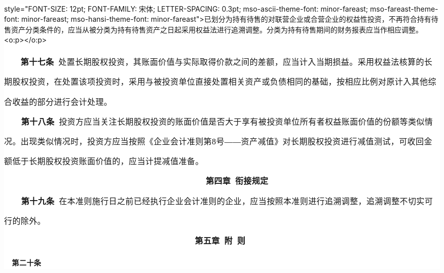 style="FONT-SIZE: 12pt; FONT-FAMILY: 宋体; LETTER-SPACING: 0.3pt; mso-ascii-theme-font: minor-fareast; mso-fareast-theme-font: minor-fareast; mso-hansi-theme-font: minor-fareast">已划分为持有待售的对联营企业或合营企业的权益性投资，不再符合持有待售资产分类条件的，应当从被分类为持有待售资产之日起采用权益法进行追溯调整。分类为持有待售期间的财务报表应当作相应调整。<SPAN 
lang=EN-US><o:p></o:p></SPAN></SPAN></P>
<P class=MsoNormal style="MARGIN: 0cm 0cm 0pt; LINE-HEIGHT: 29.4pt"><SPAN 
style="FONT-SIZE: 12pt; FONT-FAMILY: 宋体; LETTER-SPACING: 0.3pt; mso-ascii-theme-font: minor-fareast; mso-fareast-theme-font: minor-fareast; mso-hansi-theme-font: minor-fareast">　　<B 
style="mso-bidi-font-weight: normal">第十七条</B><SPAN lang=EN-US><SPAN 
style="mso-spacerun: yes">&nbsp; 
</SPAN></SPAN>处置长期股权投资，其账面价值与实际取得价款之间的差额，应当计入当期损益。采用权益法核算的长期股权投资，在处置该项投资时，采用与被投资单位直接处置相关资产或负债相同的基础，按相应比例对原计入其他综合收益的部分进行会计处理。<SPAN 
lang=EN-US><SPAN style="mso-spacerun: yes">&nbsp; 
</SPAN><o:p></o:p></SPAN></SPAN></P>
<P class=MsoNormal 
style="MARGIN: 0cm 0cm 0pt; LINE-HEIGHT: 29.4pt; TEXT-INDENT: 25.3pt; mso-char-indent-count: 2.0"><B 
style="mso-bidi-font-weight: normal"><SPAN 
style="FONT-SIZE: 12pt; FONT-FAMILY: 宋体; LETTER-SPACING: 0.3pt; mso-ascii-theme-font: minor-fareast; mso-fareast-theme-font: minor-fareast; mso-hansi-theme-font: minor-fareast">第十八条</SPAN></B><SPAN 
lang=EN-US 
style="FONT-SIZE: 12pt; FONT-FAMILY: 宋体; LETTER-SPACING: 0.3pt; mso-ascii-theme-font: minor-fareast; mso-fareast-theme-font: minor-fareast; mso-hansi-theme-font: minor-fareast"><SPAN 
style="mso-spacerun: yes">&nbsp; </SPAN></SPAN><SPAN 
style="FONT-SIZE: 12pt; FONT-FAMILY: 宋体; LETTER-SPACING: 0.3pt; mso-ascii-theme-font: minor-fareast; mso-fareast-theme-font: minor-fareast; mso-hansi-theme-font: minor-fareast">投资方应当关注长期股权投资的账面价值是否大于享有被投资单位所有者权益账面价值的份额等类似情况。出现类似情况时，投资方应当按照《企业会计准则第<SPAN 
lang=EN-US>8</SPAN>号——资产减值》对长期股权投资进行减值测试，可收回金额低于长期股权投资账面价值的，应当计提减值准备。<SPAN 
lang=EN-US><o:p></o:p></SPAN></SPAN></P>
<P class=MsoNormal 
style="LAYOUT-GRID-MODE: char; TEXT-ALIGN: center; MARGIN: 0cm 0cm 0pt; LINE-HEIGHT: 29.4pt; TEXT-AUTOSPACE: ; TEXT-INDENT: 32.25pt; mso-layout-grid-align: none" 
align=center><B style="mso-bidi-font-weight: normal"><SPAN 
style="FONT-SIZE: 12pt; FONT-FAMILY: 宋体; LETTER-SPACING: 0.3pt; mso-ascii-theme-font: minor-fareast; mso-fareast-theme-font: minor-fareast; mso-hansi-theme-font: minor-fareast">　第四章<SPAN 
lang=EN-US><SPAN style="mso-spacerun: yes">&nbsp; </SPAN></SPAN>衔接规定<SPAN 
lang=EN-US><o:p></o:p></SPAN></SPAN></B></P>
<P class=MsoNormal 
style="MARGIN: 0cm 0cm 0pt; LINE-HEIGHT: 29.4pt; TEXT-INDENT: 25.3pt; mso-char-indent-count: 2.0"><B 
style="mso-bidi-font-weight: normal"><SPAN 
style="FONT-SIZE: 12pt; FONT-FAMILY: 宋体; LETTER-SPACING: 0.3pt; mso-ascii-theme-font: minor-fareast; mso-fareast-theme-font: minor-fareast; mso-hansi-theme-font: minor-fareast">第十九条<SPAN 
lang=EN-US><SPAN style="mso-spacerun: yes">&nbsp; </SPAN></SPAN></SPAN></B><SPAN 
style="FONT-SIZE: 12pt; FONT-FAMILY: 宋体; LETTER-SPACING: 0.3pt; mso-ascii-theme-font: minor-fareast; mso-fareast-theme-font: minor-fareast; mso-hansi-theme-font: minor-fareast">在本准则施行日之前已经执行企业会计准则的企业，应当按照本准则进行追溯调整，追溯调整不切实可行的除外。<SPAN 
lang=EN-US><o:p></o:p></SPAN></SPAN></P>
<P class=MsoNormal 
style="LAYOUT-GRID-MODE: char; MARGIN: 0cm 0cm 0pt; LINE-HEIGHT: 29.4pt; TEXT-AUTOSPACE: ; TEXT-INDENT: 183.4pt; mso-layout-grid-align: none; mso-char-indent-count: 14.5"><B 
style="mso-bidi-font-weight: normal"><SPAN 
style="FONT-SIZE: 12pt; FONT-FAMILY: 宋体; LETTER-SPACING: 0.3pt; mso-ascii-theme-font: minor-fareast; mso-fareast-theme-font: minor-fareast; mso-hansi-theme-font: minor-fareast">&nbsp;&nbsp;&nbsp;&nbsp;&nbsp;&nbsp;&nbsp;&nbsp;&nbsp;&nbsp;&nbsp;&nbsp;&nbsp;&nbsp;&nbsp;&nbsp;&nbsp;&nbsp;&nbsp;&nbsp;&nbsp;&nbsp;&nbsp;&nbsp;&nbsp;&nbsp;&nbsp;&nbsp;&nbsp; 
第五章<SPAN lang=EN-US><SPAN style="mso-spacerun: yes">&nbsp; </SPAN></SPAN>附<SPAN 
lang=EN-US><SPAN style="mso-spacerun: yes">&nbsp; </SPAN></SPAN>则<SPAN 
lang=EN-US><o:p></o:p></SPAN></SPAN></B></P>
<P><B style="mso-bidi-font-weight: normal"><SPAN 
style='FONT-SIZE: 10.5pt; FONT-FAMILY: 宋体; LETTER-SPACING: 0.3pt; mso-ascii-theme-font: minor-fareast; mso-fareast-theme-font: minor-fareast; mso-hansi-theme-font: minor-fareast; mso-bidi-font-size: 11.0pt; mso-bidi-font-family: "Times New Roman"; mso-bidi-theme-font: minor-bidi; mso-font-kerning: 1.0pt; mso-ansi-language: EN-US; mso-fareast-language: ZH-CN; mso-bidi-language: AR-SA'>&nbsp;&nbsp;&nbsp;&nbsp;第二十条</SPAN></B><SPAN 